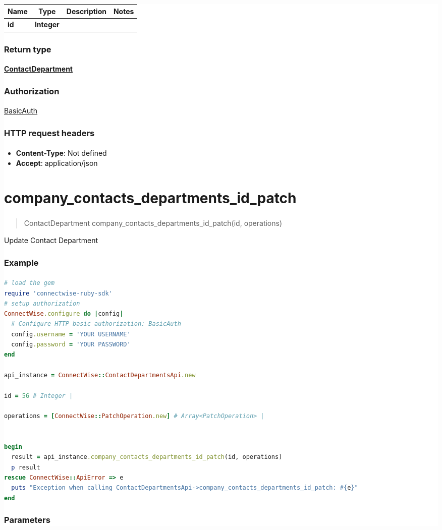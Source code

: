 Name | Type | Description  | Notes
------------- | ------------- | ------------- | -------------
 **id** | **Integer**|  | 

### Return type

[**ContactDepartment**](ContactDepartment.md)

### Authorization

[BasicAuth](../README.md#BasicAuth)

### HTTP request headers

 - **Content-Type**: Not defined
 - **Accept**: application/json



# **company_contacts_departments_id_patch**
> ContactDepartment company_contacts_departments_id_patch(id, operations)



Update Contact Department

### Example
```ruby
# load the gem
require 'connectwise-ruby-sdk'
# setup authorization
ConnectWise.configure do |config|
  # Configure HTTP basic authorization: BasicAuth
  config.username = 'YOUR USERNAME'
  config.password = 'YOUR PASSWORD'
end

api_instance = ConnectWise::ContactDepartmentsApi.new

id = 56 # Integer | 

operations = [ConnectWise::PatchOperation.new] # Array<PatchOperation> | 


begin
  result = api_instance.company_contacts_departments_id_patch(id, operations)
  p result
rescue ConnectWise::ApiError => e
  puts "Exception when calling ContactDepartmentsApi->company_contacts_departments_id_patch: #{e}"
end
```

### Parameters
